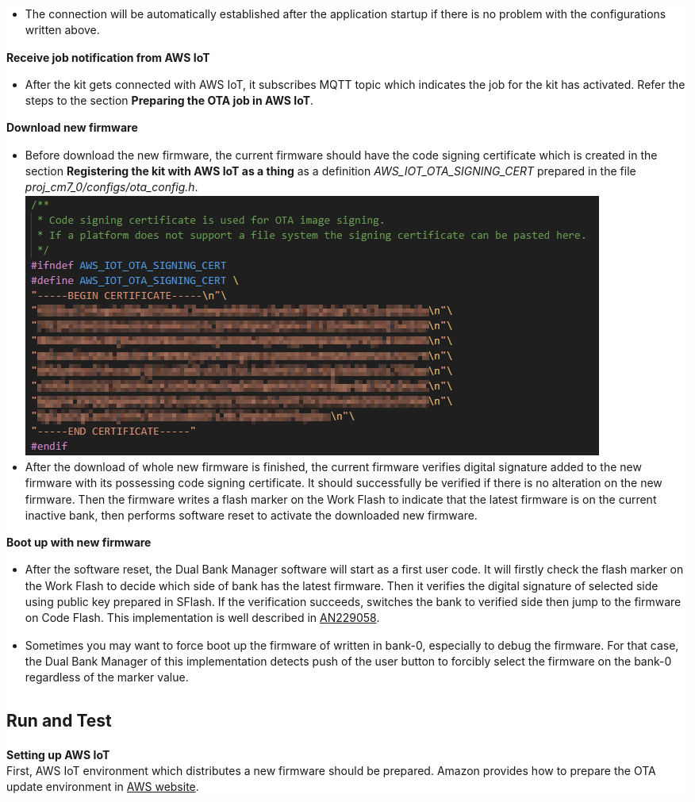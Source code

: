 - The connection will be automatically established after the application startup if there is no problem with the configurations written above.

**Receive job notification from AWS IoT**  

- After the kit gets connected with AWS IoT, it subscribes MQTT topic which indicates the job for the kit has activated. Refer the steps to the section **Preparing the OTA job in AWS IoT**.

**Download new firmware**  

- Before download the new firmware, the current firmware should have the code signing certificate which is created in the section **Registering the kit with AWS IoT as a thing** as a definition *AWS_IOT_OTA_SIGNING_CERT* prepared in the file *proj_cm7_0/configs/ota_config.h*.
  <br><img src="./images/code_signing_cert.png"/>
- After the download of whole new firmware is finished, the current firmware verifies digital signature added to the new firmware with its possessing code signing certificate. It should successfully be verified if there is no alteration on the new firmware. Then the firmware writes a flash marker on the Work Flash to indicate that the latest firmware is on the current inactive bank, then performs software reset to activate the downloaded new firmware.

**Boot up with new firmware**  

- After the software reset, the Dual Bank Manager software will start as a first user code. It will firstly check the flash marker on the Work Flash to decide which side of bank has the latest firmware. Then it verifies the digital signature of selected side using public key prepared in SFlash. If the verification succeeds, switches the bank to verified side then jump to the firmware on Code Flash. This implementation is well described in [AN229058](https://www.infineon.com/dgdl/?fileId=8ac78c8c7cdc391c017d0d3e8f7c67e6).

- Sometimes you may want to force boot up the firmware of written in bank-0, especially to debug the firmware. For that case, the Dual Bank Manager of this implementation detects push of the user button to forcibly select the firmware on the bank-0 regardless of the marker value.

## Run and Test

**Setting up AWS IoT**  
First, AWS IoT environment which distributes a new firmware should be prepared. Amazon provides how to prepare the OTA update environment in [AWS website](https://docs.aws.amazon.com/freertos/latest/userguide/ota-prereqs.html).
